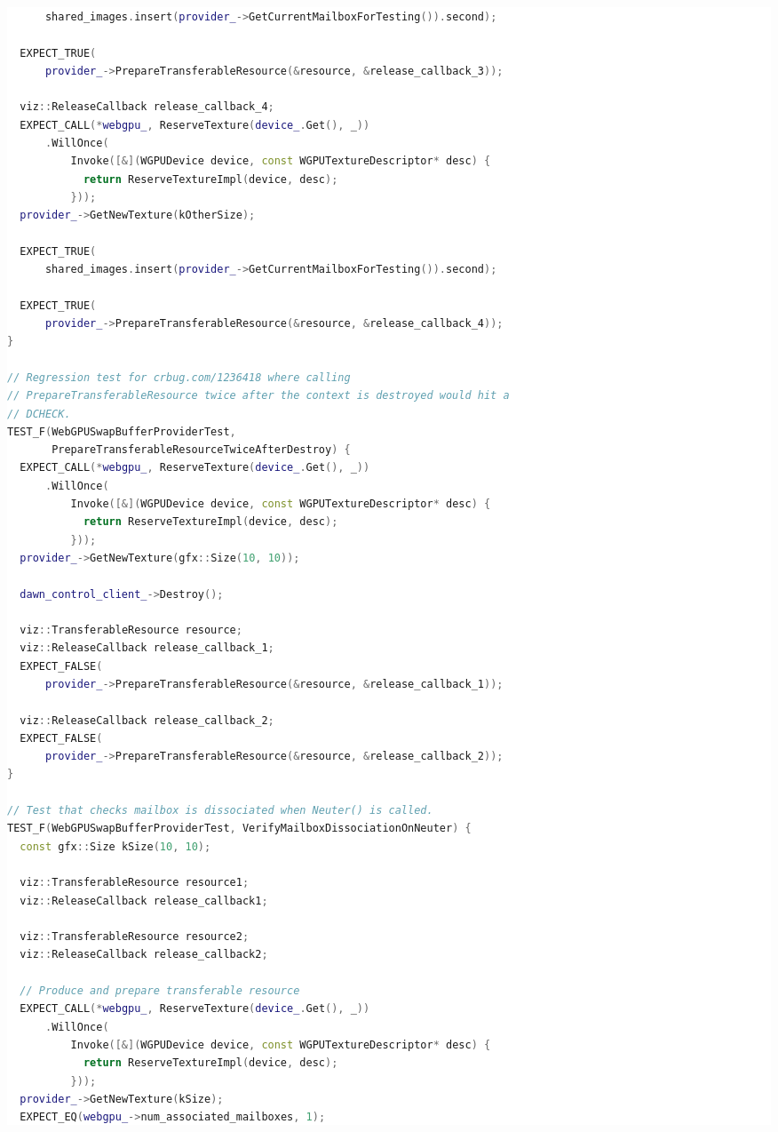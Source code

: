 ```cpp
      shared_images.insert(provider_->GetCurrentMailboxForTesting()).second);

  EXPECT_TRUE(
      provider_->PrepareTransferableResource(&resource, &release_callback_3));

  viz::ReleaseCallback release_callback_4;
  EXPECT_CALL(*webgpu_, ReserveTexture(device_.Get(), _))
      .WillOnce(
          Invoke([&](WGPUDevice device, const WGPUTextureDescriptor* desc) {
            return ReserveTextureImpl(device, desc);
          }));
  provider_->GetNewTexture(kOtherSize);

  EXPECT_TRUE(
      shared_images.insert(provider_->GetCurrentMailboxForTesting()).second);

  EXPECT_TRUE(
      provider_->PrepareTransferableResource(&resource, &release_callback_4));
}

// Regression test for crbug.com/1236418 where calling
// PrepareTransferableResource twice after the context is destroyed would hit a
// DCHECK.
TEST_F(WebGPUSwapBufferProviderTest,
       PrepareTransferableResourceTwiceAfterDestroy) {
  EXPECT_CALL(*webgpu_, ReserveTexture(device_.Get(), _))
      .WillOnce(
          Invoke([&](WGPUDevice device, const WGPUTextureDescriptor* desc) {
            return ReserveTextureImpl(device, desc);
          }));
  provider_->GetNewTexture(gfx::Size(10, 10));

  dawn_control_client_->Destroy();

  viz::TransferableResource resource;
  viz::ReleaseCallback release_callback_1;
  EXPECT_FALSE(
      provider_->PrepareTransferableResource(&resource, &release_callback_1));

  viz::ReleaseCallback release_callback_2;
  EXPECT_FALSE(
      provider_->PrepareTransferableResource(&resource, &release_callback_2));
}

// Test that checks mailbox is dissociated when Neuter() is called.
TEST_F(WebGPUSwapBufferProviderTest, VerifyMailboxDissociationOnNeuter) {
  const gfx::Size kSize(10, 10);

  viz::TransferableResource resource1;
  viz::ReleaseCallback release_callback1;

  viz::TransferableResource resource2;
  viz::ReleaseCallback release_callback2;

  // Produce and prepare transferable resource
  EXPECT_CALL(*webgpu_, ReserveTexture(device_.Get(), _))
      .WillOnce(
          Invoke([&](WGPUDevice device, const WGPUTextureDescriptor* desc) {
            return ReserveTextureImpl(device, desc);
          }));
  provider_->GetNewTexture(kSize);
  EXPECT_EQ(webgpu_->num_associated_mailboxes, 1);

```